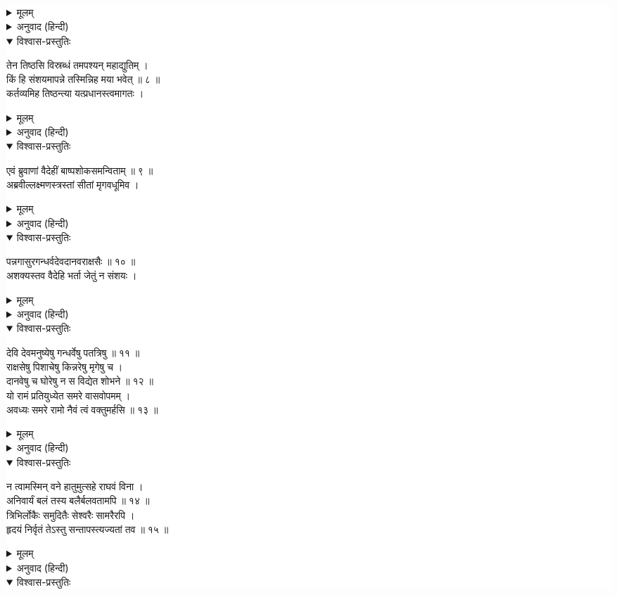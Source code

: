 <details><summary>मूलम्</summary></details>

<details><summary>अनुवाद (हिन्दी)</summary></details>

<details open><summary>विश्वास-प्रस्तुतिः</summary>

तेन तिष्ठसि विस्रब्धं तमपश्यन् महाद्युतिम् ।  
किं हि संशयमापन्ने तस्मिन्निह मया भवेत् ॥ ८ ॥  
कर्तव्यमिह तिष्ठन्त्या यत्प्रधानस्त्वमागतः ।
</details>

<details><summary>मूलम्</summary></details>

<details><summary>अनुवाद (हिन्दी)</summary></details>

<details open><summary>विश्वास-प्रस्तुतिः</summary>

एवं ब्रुवाणां वैदेहीं बाष्पशोकसमन्विताम् ॥ ९ ॥  
अब्रवील्लक्ष्मणस्त्रस्तां सीतां मृगवधूमिव ।
</details>

<details><summary>मूलम्</summary></details>

<details><summary>अनुवाद (हिन्दी)</summary></details>

<details open><summary>विश्वास-प्रस्तुतिः</summary>

पन्नगासुरगन्धर्वदेवदानवराक्षसैः ॥ १० ॥  
अशक्यस्तव वैदेहि भर्ता जेतुं न संशयः ।
</details>

<details><summary>मूलम्</summary></details>

<details><summary>अनुवाद (हिन्दी)</summary></details>

<details open><summary>विश्वास-प्रस्तुतिः</summary>

देवि देवमनुष्येषु गन्धर्वेषु पतत्रिषु ॥ ११ ॥  
राक्षसेषु पिशाचेषु किन्नरेषु मृगेषु च ।  
दानवेषु च घोरेषु न स विद्येत शोभने ॥ १२ ॥  
यो रामं प्रतियुध्येत समरे वासवोपमम् ।  
अवध्यः समरे रामो नैवं त्वं वक्तुमर्हसि ॥ १३ ॥
</details>

<details><summary>मूलम्</summary></details>

<details><summary>अनुवाद (हिन्दी)</summary></details>

<details open><summary>विश्वास-प्रस्तुतिः</summary>

न त्वामस्मिन् वने हातुमुत्सहे राघवं विना ।  
अनिवार्यं बलं तस्य बलैर्बलवतामपि ॥ १४ ॥  
त्रिभिर्लोकैः समुदितैः सेश्वरैः सामरैरपि ।  
हृदयं निर्वृतं तेऽस्तु सन्तापस्त्यज्यतां तव ॥ १५ ॥
</details>

<details><summary>मूलम्</summary></details>

<details><summary>अनुवाद (हिन्दी)</summary></details>

<details open><summary>विश्वास-प्रस्तुतिः</summary>
